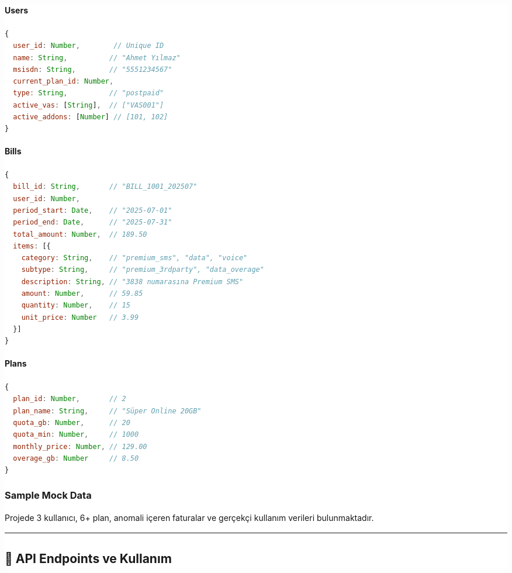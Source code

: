 #### Users

```javascript
{
  user_id: Number,        // Unique ID
  name: String,          // "Ahmet Yılmaz"
  msisdn: String,        // "5551234567"
  current_plan_id: Number,
  type: String,          // "postpaid"
  active_vas: [String],  // ["VAS001"]
  active_addons: [Number] // [101, 102]
}
```

#### Bills

```javascript
{
  bill_id: String,       // "BILL_1001_202507"
  user_id: Number,
  period_start: Date,    // "2025-07-01"
  period_end: Date,      // "2025-07-31"
  total_amount: Number,  // 189.50
  items: [{
    category: String,    // "premium_sms", "data", "voice"
    subtype: String,     // "premium_3rdparty", "data_overage"
    description: String, // "3838 numarasına Premium SMS"
    amount: Number,      // 59.85
    quantity: Number,    // 15
    unit_price: Number   // 3.99
  }]
}
```

#### Plans

```javascript
{
  plan_id: Number,       // 2
  plan_name: String,     // "Süper Online 20GB"
  quota_gb: Number,      // 20
  quota_min: Number,     // 1000
  monthly_price: Number, // 129.00
  overage_gb: Number     // 8.50
}
```

### Sample Mock Data

Projede 3 kullanıcı, 6+ plan, anomali içeren faturalar ve gerçekçi kullanım verileri bulunmaktadır.

---

## 🔗 API Endpoints ve Kullanım
